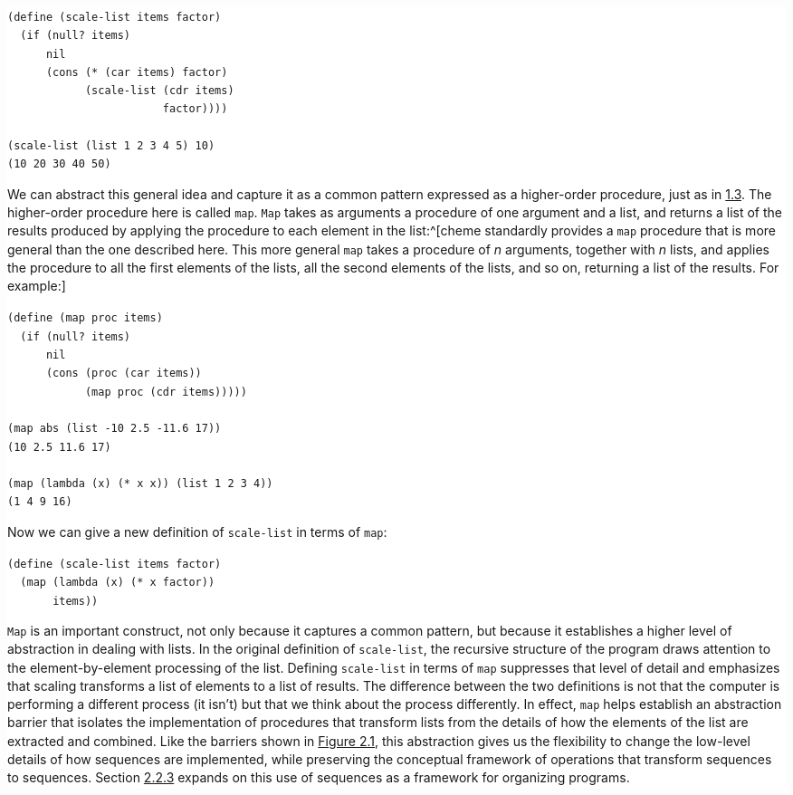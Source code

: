 ``` {.scheme}
(define (scale-list items factor)
  (if (null? items)
      nil
      (cons (* (car items) factor)
            (scale-list (cdr items) 
                        factor))))

(scale-list (list 1 2 3 4 5) 10)
(10 20 30 40 50)
```

We can abstract this general idea and capture it as a common pattern expressed as a higher-order procedure, just as in [1.3](1_002e3.xhtml#g_t1_002e3). The higher-order procedure here is called `map`. `Map` takes as arguments a procedure of one argument and a list, and returns a list of the results produced by applying the procedure to each element in the list:^[cheme standardly provides a `map` procedure that is more general than the one described here. This more general `map` takes a procedure of $n$ arguments, together with $n$ lists, and applies the procedure to all the first elements of the lists, all the second elements of the lists, and so on, returning a list of the results. For example:]

``` {.scheme}
(define (map proc items)
  (if (null? items)
      nil
      (cons (proc (car items))
            (map proc (cdr items)))))

(map abs (list -10 2.5 -11.6 17))
(10 2.5 11.6 17)

(map (lambda (x) (* x x)) (list 1 2 3 4))
(1 4 9 16)
```

Now we can give a new definition of `scale-list` in terms of `map`:

``` {.scheme}
(define (scale-list items factor)
  (map (lambda (x) (* x factor))
       items))
```

`Map` is an important construct, not only because it captures a common pattern, but because it establishes a higher level of abstraction in dealing with lists. In the original definition of `scale-list`, the recursive structure of the program draws attention to the element-by-element processing of the list. Defining `scale-list` in terms of `map` suppresses that level of detail and emphasizes that scaling transforms a list of elements to a list of results. The difference between the two definitions is not that the computer is performing a different process (it isn’t) but that we think about the process differently. In effect, `map` helps establish an abstraction barrier that isolates the implementation of procedures that transform lists from the details of how the elements of the list are extracted and combined. Like the barriers shown in [Figure 2.1](2_002e1.xhtml#Figure-2_002e1), this abstraction gives us the flexibility to change the low-level details of how sequences are implemented, while preserving the conceptual framework of operations that transform sequences to sequences. Section [2.2.3](#g_t2_002e2_002e3) expands on this use of sequences as a framework for organizing programs.

